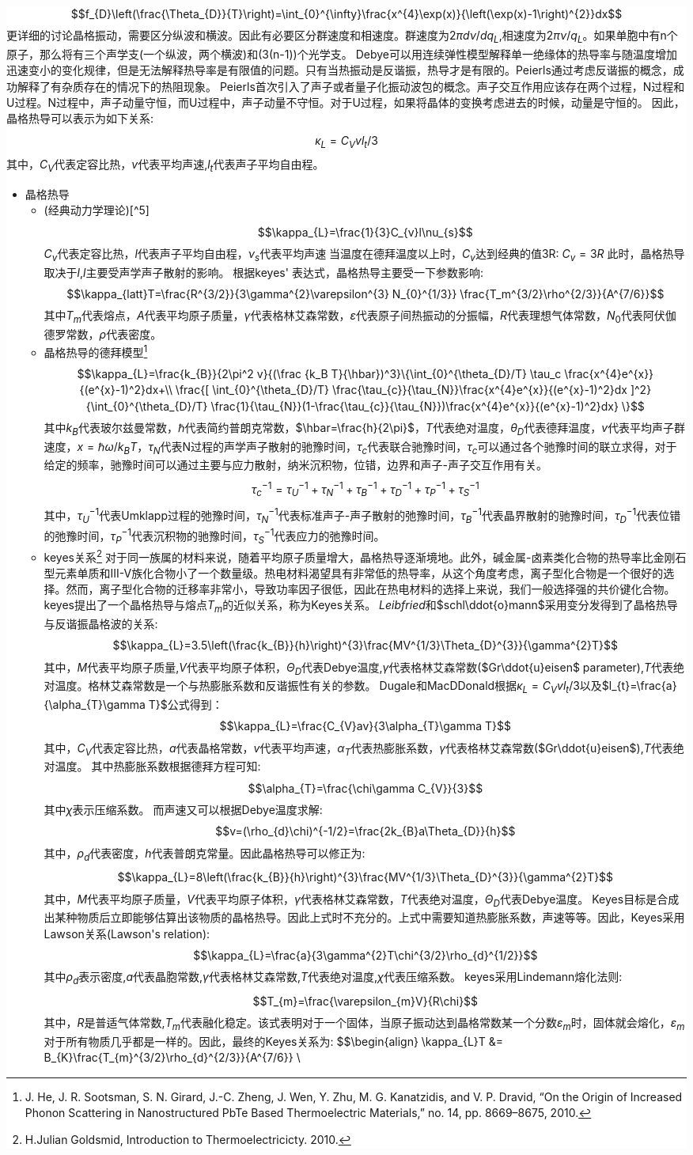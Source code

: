 $$f_{D}\left(\frac{\Theta_{D}}{T}\right)=\int_{0}^{\infty}\frac{x^{4}\exp(x)}{\left(\exp(x)-1\right)^{2}}dx$$
更详细的讨论晶格振动，需要区分纵波和横波。因此有必要区分群速度和相速度。群速度为$2\pi d\nu / dq_{L}$,相速度为$2\pi \nu / q_{L}$。如果单胞中有n个原子，那么将有三个声学支(一个纵波，两个横波)和(3(n-1))个光学支。
Debye可以用连续弹性模型解释单一绝缘体的热导率与随温度增加迅速变小的变化规律，但是无法解释热导率是有限值的问题。只有当热振动是反谐振，热导才是有限的。Peierls通过考虑反谐振的概念，成功解释了有杂质存在的情况下的热阻现象。
Peierls首次引入了声子或者量子化振动波包的概念。声子交互作用应该存在两个过程，N过程和U过程。N过程中，声子动量守恒，而U过程中，声子动量不守恒。对于U过程，如果将晶体的变换考虑进去的时候，动量是守恒的。
因此，晶格热导可以表示为如下关系:
$$\kappa_{L}=C_{V}vl_{t}/3$$
其中，$C_{V}$代表定容比热，$v$代表平均声速,$l_{t}$代表声子平均自由程。
- 晶格热导
  * (经典动力学理论)[^5]
$$\kappa_{L}=\frac{1}{3}C_{v}l\nu_{s}$$
$C_v$代表定容比热，$l$代表声子平均自由程，$\nu_{s}$代表平均声速
当温度在德拜温度以上时，$C_v$达到经典的值3R:
$C_v=3R$
此时，晶格热导取决于$l$,$l$主要受声学声子散射的影响。
根据keyes' 表达式，晶格热导主要受一下参数影响:
$$\kappa_{latt}T=\frac{R^{3/2}}{3\gamma^{2}\varepsilon^{3} N_{0}^{1/3}} \frac{T_m^{3/2}\rho^{2/3}}{A^{7/6}}$$
其中$T_m$代表熔点，$A$代表平均原子质量，$\gamma$代表格林艾森常数，$\varepsilon$代表原子间热振动的分振幅，$R$代表理想气体常数，$N_0$代表阿伏伽德罗常数，$\rho$代表密度。
  * 晶格热导的德拜模型[^02-03]
$$\kappa_{L}=\frac{k_{B}}{2\pi^2 v}{(\frac {k_B T}{\hbar})^3}\{\int_{0}^{\theta_{D}/T} \tau_c \frac{x^{4}e^{x}}{(e^{x}-1)^2}dx+\\ \frac{[ \int_{0}^{\theta_{D}/T} \frac{\tau_{c}}{\tau_{N}}\frac{x^{4}e^{x}}{(e^{x}-1)^2}dx ]^2}{\int_{0}^{\theta_{D}/T} \frac{1}{\tau_{N}}(1-\frac{\tau_{c}}{\tau_{N}})\frac{x^{4}e^{x}}{(e^{x}-1)^2}dx} \}$$
其中$k_B$代表玻尔兹曼常数，$\hbar$代表简约普朗克常数，$\hbar=\frac{h}{2\pi}$，$T$代表绝对温度，$\theta_{D}$代表德拜温度，$v$代表平均声子群速度，$x={\hbar \omega}/{k_{B}T}$，$\tau_{N}$代表N过程的声学声子散射的驰豫时间，$\tau_{c}$代表联合驰豫时间，$\tau_{c}$可以通过各个驰豫时间的联立求得，对于给定的频率，驰豫时间可以通过主要与应力散射，纳米沉积物，位错，边界和声子-声子交互作用有关。
$$\tau_{c}^{-1}=\tau_{U}^{-1}+\tau_{N}^{-1}+\tau_{B}^{-1}+\tau_D^{-1}+\tau_{P}^{-1}+\tau_{S}^{-1} $$
其中，$\tau_{U}^{-1}$代表Umklapp过程的弛豫时间，$\tau_{N}^{-1}$代表标准声子-声子散射的弛豫时间，$\tau_{B}^{-1}$代表晶界散射的驰豫时间，$\tau_{D}^{-1}$代表位错的弛豫时间，$\tau_{P}^{-1}$代表沉积物的驰豫时间，$\tau_{S}^{-1}$代表应力的弛豫时间。
  * keyes关系[^02-01]
对于同一族属的材料来说，随着平均原子质量增大，晶格热导逐渐境地。此外，碱金属-卤素类化合物的热导率比金刚石型元素单质和III-V族化合物小了一个数量级。热电材料渴望具有非常低的热导率，从这个角度考虑，离子型化合物是一个很好的选择。然而，离子型化合物的迁移率非常小，导致功率因子很低，因此在热电材料的选择上来说，我们一般选择强的共价键化合物。
keyes提出了一个晶格热导与熔点$T_{m}$的近似关系，称为Keyes关系。
$Leibfried$和$schl\ddot{o}mann$采用变分发得到了晶格热导与反谐振晶格波的关系:
$$\kappa_{L}=3.5\left(\frac{k_{B}}{h}\right)^{3}\frac{MV^{1/3}\Theta_{D}^{3}}{\gamma^{2}T}$$
其中，$M$代表平均原子质量,$V$代表平均原子体积，$\Theta_{D}$代表Debye温度,$\gamma$代表格林艾森常数($Gr\ddot{u}eisen$ parameter),$T$代表绝对温度。格林艾森常数是一个与热膨胀系数和反谐振性有关的参数。
Dugale和MacDDonald根据$\kappa_{L}=C_{V}vl_{t}/3$以及$l_{t}=\frac{a}{\alpha_{T}\gamma T}$公式得到：
$$\kappa_{L}=\frac{C_{V}av}{3\alpha_{T}\gamma T}$$
其中，$C_{V}$代表定容比热，$a$代表晶格常数，$v$代表平均声速，$\alpha_{T}$代表热膨胀系数，$\gamma$代表格林艾森常数($Gr\ddot{u}eisen$),$T$代表绝对温度。
其中热膨胀系数根据德拜方程可知:
$$\alpha_{T}=\frac{\chi\gamma C_{V}}{3}$$
其中$\chi$表示压缩系数。
而声速又可以根据Debye温度求解:
$$v=(\rho_{d}\chi)^{-1/2}=\frac{2k_{B}a\Theta_{D}}{h}$$
其中，$\rho_{d}$代表密度，$h$代表普朗克常量。因此晶格热导可以修正为:
$$\kappa_{L}=8\left(\frac{k_{B}}{h}\right)^{3}\frac{MV^{1/3}\Theta_{D}^{3}}{\gamma^{2}T}$$
其中，$M$代表平均原子质量，$V$代表平均原子体积，$\gamma$代表格林艾森常数，$T$代表绝对温度，$\Theta_{D}$代表Debye温度。
Keyes目标是合成出某种物质后立即能够估算出该物质的晶格热导。因此上式时不充分的。上式中需要知道热膨胀系数，声速等等。因此，Keyes采用Lawson关系(Lawson's relation):
$$\kappa_{L}=\frac{a}{3\gamma^{2}T\chi^{3/2}\rho_{d}^{1/2}}$$
其中$\rho_{d}$表示密度,$a$代表晶胞常数,$\gamma$代表格林艾森常数,$T$代表绝对温度,$\chi$代表压缩系数。
keyes采用Lindemann熔化法则:
$$T_{m}=\frac{\varepsilon_{m}V}{R\chi}$$
其中，$R$是普适气体常数,$T_{m}$代表融化稳定。该式表明对于一个固体，当原子振动达到晶格常数某一个分数$\varepsilon_{m}$时，固体就会熔化，$\varepsilon_{m}$对于所有物质几乎都是一样的。因此，最终的Keyes关系为:
$$\begin{align}
\kappa_{L}T &= B_{K}\frac{T_{m}^{3/2}\rho_{d}^{2/3}}{A^{7/6}} \\

[^02-01]: H.Julian Goldsmid, Introduction to Thermoelectricicty. 2010.
[^02-02]: J. R. Sootsman, D. Y. Chung, and M. G. Kanatzidis, “New and old concepts in thermoelectric materials,” Angew. Chemie - Int. Ed., vol. 48, no. 46, pp. 8616–8639, 2009.
[^02-03]: J. He, J. R. Sootsman, S. N. Girard, J.-C. Zheng, J. Wen, Y. Zhu, M. G. Kanatzidis, and V. P. Dravid, “On the Origin of Increased Phonon Scattering in Nanostructured PbTe Based Thermoelectric Materials,” no. 14, pp. 8669–8675, 2010.